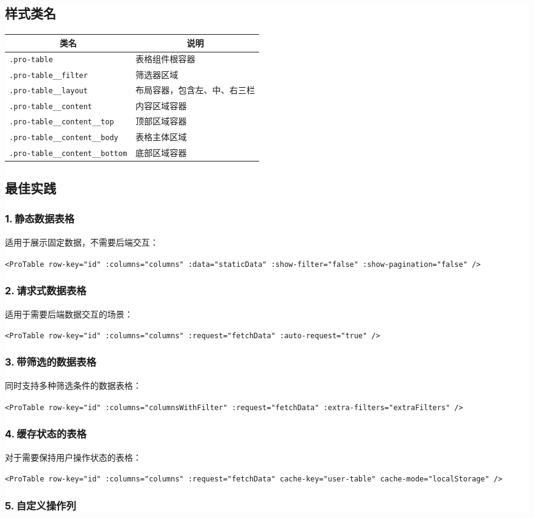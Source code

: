 ## 样式类名

| 类名                          | 说明                         |
| ----------------------------- | ---------------------------- |
| `.pro-table`                  | 表格组件根容器               |
| `.pro-table__filter`          | 筛选器区域                   |
| `.pro-table__layout`          | 布局容器，包含左、中、右三栏 |
| `.pro-table__content`         | 内容区域容器                 |
| `.pro-table__content__top`    | 顶部区域容器                 |
| `.pro-table__content__body`   | 表格主体区域                 |
| `.pro-table__content__bottom` | 底部区域容器                 |

## 最佳实践

### 1. 静态数据表格

适用于展示固定数据，不需要后端交互：

```vue
<ProTable row-key="id" :columns="columns" :data="staticData" :show-filter="false" :show-pagination="false" />
```

### 2. 请求式数据表格

适用于需要后端数据交互的场景：

```vue
<ProTable row-key="id" :columns="columns" :request="fetchData" :auto-request="true" />
```

### 3. 带筛选的数据表格

同时支持多种筛选条件的数据表格：

```vue
<ProTable row-key="id" :columns="columnsWithFilter" :request="fetchData" :extra-filters="extraFilters" />
```

### 4. 缓存状态的表格

对于需要保持用户操作状态的表格：

```vue
<ProTable row-key="id" :columns="columns" :request="fetchData" cache-key="user-table" cache-mode="localStorage" />
```

### 5. 自定义操作列
